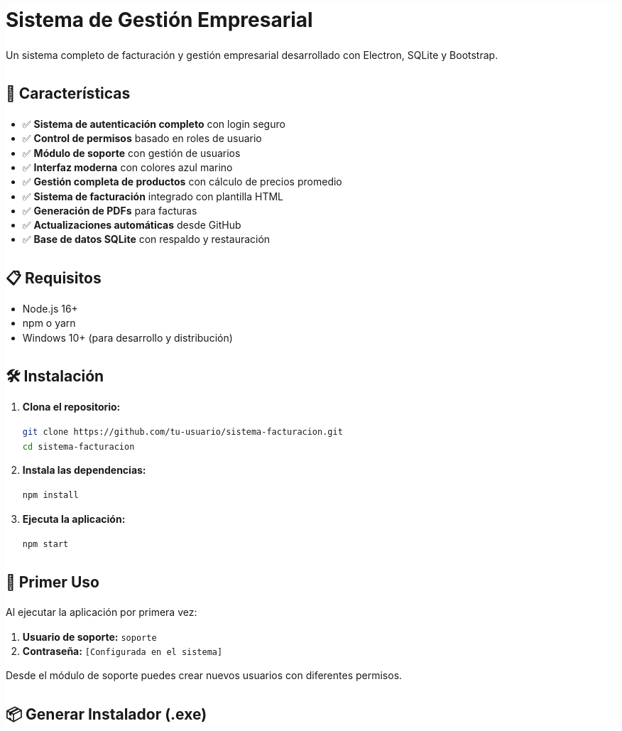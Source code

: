 # Sistema de Gestión Empresarial

Un sistema completo de facturación y gestión empresarial desarrollado con Electron, SQLite y Bootstrap.

## 🚀 Características

- ✅ **Sistema de autenticación completo** con login seguro
- ✅ **Control de permisos** basado en roles de usuario
- ✅ **Módulo de soporte** con gestión de usuarios
- ✅ **Interfaz moderna** con colores azul marino
- ✅ **Gestión completa de productos** con cálculo de precios promedio
- ✅ **Sistema de facturación** integrado con plantilla HTML
- ✅ **Generación de PDFs** para facturas
- ✅ **Actualizaciones automáticas** desde GitHub
- ✅ **Base de datos SQLite** con respaldo y restauración

## 📋 Requisitos

- Node.js 16+
- npm o yarn
- Windows 10+ (para desarrollo y distribución)

## 🛠️ Instalación

1. **Clona el repositorio:**
   ```bash
   git clone https://github.com/tu-usuario/sistema-facturacion.git
   cd sistema-facturacion
   ```

2. **Instala las dependencias:**
   ```bash
   npm install
   ```

3. **Ejecuta la aplicación:**
   ```bash
   npm start
   ```

## 🔐 Primer Uso

Al ejecutar la aplicación por primera vez:

1. **Usuario de soporte:** `soporte`
2. **Contraseña:** `[Configurada en el sistema]`

Desde el módulo de soporte puedes crear nuevos usuarios con diferentes permisos.

## 📦 Generar Instalador (.exe)
